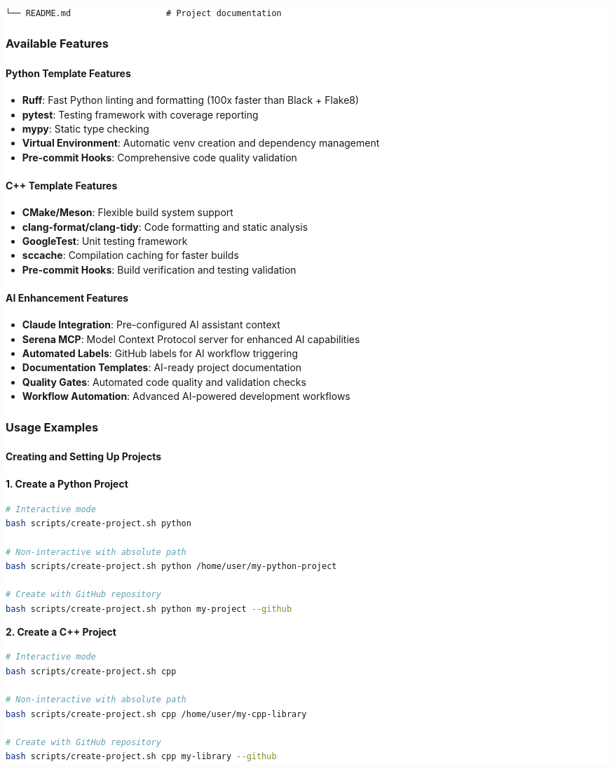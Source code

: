```
└── README.md                   # Project documentation
```

### Available Features

#### Python Template Features
- **Ruff**: Fast Python linting and formatting (100x faster than Black + Flake8)
- **pytest**: Testing framework with coverage reporting
- **mypy**: Static type checking
- **Virtual Environment**: Automatic venv creation and dependency management
- **Pre-commit Hooks**: Comprehensive code quality validation

#### C++ Template Features
- **CMake/Meson**: Flexible build system support
- **clang-format/clang-tidy**: Code formatting and static analysis
- **GoogleTest**: Unit testing framework
- **sccache**: Compilation caching for faster builds
- **Pre-commit Hooks**: Build verification and testing validation

#### AI Enhancement Features
- **Claude Integration**: Pre-configured AI assistant context
- **Serena MCP**: Model Context Protocol server for enhanced AI capabilities
- **Automated Labels**: GitHub labels for AI workflow triggering
- **Documentation Templates**: AI-ready project documentation
- **Quality Gates**: Automated code quality and validation checks
- **Workflow Automation**: Advanced AI-powered development workflows

### Usage Examples

#### Creating and Setting Up Projects

**1. Create a Python Project**
```bash
# Interactive mode
bash scripts/create-project.sh python

# Non-interactive with absolute path
bash scripts/create-project.sh python /home/user/my-python-project

# Create with GitHub repository
bash scripts/create-project.sh python my-project --github
```

**2. Create a C++ Project**
```bash
# Interactive mode
bash scripts/create-project.sh cpp

# Non-interactive with absolute path
bash scripts/create-project.sh cpp /home/user/my-cpp-library

# Create with GitHub repository
bash scripts/create-project.sh cpp my-library --github
```
